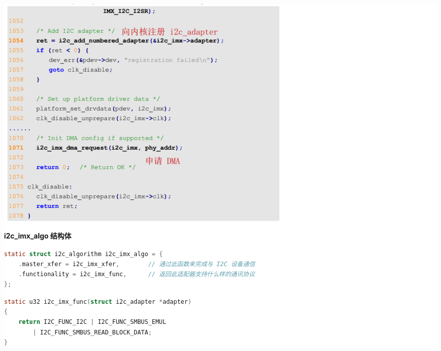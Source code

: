 ![1688956380176](https://raw.githubusercontent.com/LQF376/Linux-arm-mystudy/main/markdown_pic/1688956380176.png)

**i2c_imx_algo 结构体**

```c
static struct i2c_algorithm i2c_imx_algo = {
	.master_xfer = i2c_imx_xfer,		// 通过此函数来完成与 I2C 设备通信
	.functionality = i2c_imx_func,		// 返回此适配器支持什么样的通讯协议
};
```

```c
static u32 i2c_imx_func(struct i2c_adapter *adapter)
{
	return I2C_FUNC_I2C | I2C_FUNC_SMBUS_EMUL
		| I2C_FUNC_SMBUS_READ_BLOCK_DATA;
}
```
